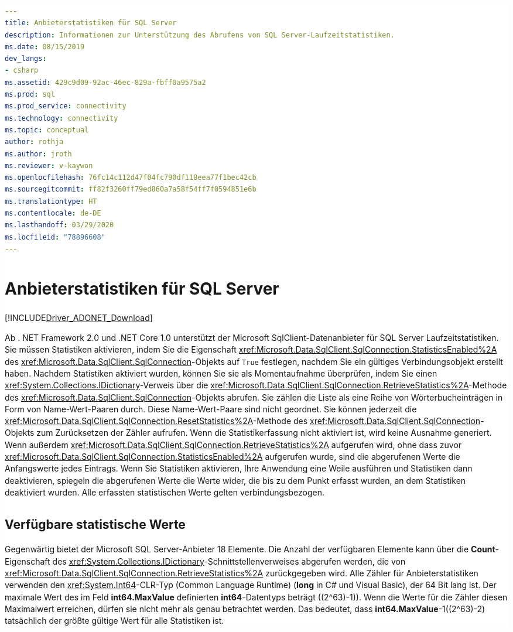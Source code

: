 ```yaml
---
title: Anbieterstatistiken für SQL Server
description: Informationen zur Unterstützung des Abrufens von SQL Server-Laufzeitstatistiken.
ms.date: 08/15/2019
dev_langs:
- csharp
ms.assetid: 429c9d09-92ac-46ec-829a-fbff0a9575a2
ms.prod: sql
ms.prod_service: connectivity
ms.technology: connectivity
ms.topic: conceptual
author: rothja
ms.author: jroth
ms.reviewer: v-kaywon
ms.openlocfilehash: 76fc14c112d47f04fc790df118eea77f1bec42cb
ms.sourcegitcommit: ff82f3260ff79ed860a7a58f54ff7f0594851e6b
ms.translationtype: HT
ms.contentlocale: de-DE
ms.lasthandoff: 03/29/2020
ms.locfileid: "78896608"
---
```

# <a name="provider-statistics-for-sql-server"></a>Anbieterstatistiken für SQL Server

[!INCLUDE[Driver_ADONET_Download](../../../includes/driver_adonet_download.md)]

Ab . NET Framework 2.0 und .NET Core 1.0 unterstützt der Microsoft SqlClient-Datenanbieter für SQL Server Laufzeitstatistiken. Sie müssen Statistiken aktivieren, indem Sie die Eigenschaft <xref:Microsoft.Data.SqlClient.SqlConnection.StatisticsEnabled%2A> des <xref:Microsoft.Data.SqlClient.SqlConnection>-Objekts auf `True` festlegen, nachdem Sie ein gültiges Verbindungsobjekt erstellt haben. Nachdem Statistiken aktiviert wurden, können Sie sie als Momentaufnahme überprüfen, indem Sie einen <xref:System.Collections.IDictionary>-Verweis über die <xref:Microsoft.Data.SqlClient.SqlConnection.RetrieveStatistics%2A>-Methode des <xref:Microsoft.Data.SqlClient.SqlConnection>-Objekts abrufen. Sie zählen die Liste als eine Reihe von Wörterbucheinträgen in Form von Name-Wert-Paaren durch. Diese Name-Wert-Paare sind nicht geordnet. Sie können jederzeit die <xref:Microsoft.Data.SqlClient.SqlConnection.ResetStatistics%2A>-Methode des <xref:Microsoft.Data.SqlClient.SqlConnection>-Objekts zum Zurücksetzen der Zähler aufrufen. Wenn die Statistikerfassung nicht aktiviert ist, wird keine Ausnahme generiert. Wenn außerdem <xref:Microsoft.Data.SqlClient.SqlConnection.RetrieveStatistics%2A> aufgerufen wird, ohne dass zuvor <xref:Microsoft.Data.SqlClient.SqlConnection.StatisticsEnabled%2A> aufgerufen wurde, sind die abgerufenen Werte die Anfangswerte jedes Eintrags. Wenn Sie Statistiken aktivieren, Ihre Anwendung eine Weile ausführen und Statistiken dann deaktivieren, spiegeln die abgerufenen Werte die Werte wider, die bis zu dem Punkt erfasst wurden, an dem Statistiken deaktiviert wurden. Alle erfassten statistischen Werte gelten verbindungsbezogen.  
  
## <a name="statistical-values-available"></a>Verfügbare statistische Werte  
Gegenwärtig bietet der Microsoft SQL Server-Anbieter 18 Elemente. Die Anzahl der verfügbaren Elemente kann über die **Count**-Eigenschaft des <xref:System.Collections.IDictionary>-Schnittstellenverweises abgerufen werden, die von <xref:Microsoft.Data.SqlClient.SqlConnection.RetrieveStatistics%2A> zurückgegeben wird. Alle Zähler für Anbieterstatistiken verwenden den <xref:System.Int64>-CLR-Typ (Common Language Runtime) (**long** in C# und Visual Basic), der 64 Bit lang ist. Der maximale Wert des im Feld **int64.MaxValue** definierten **int64**-Datentyps beträgt ((2^63)-1)). Wenn die Werte für die Zähler diesen Maximalwert erreichen, dürfen sie nicht mehr als genau betrachtet werden. Das bedeutet, dass **int64.MaxValue**-1((2^63)-2) tatsächlich der größte gültige Wert für alle Statistiken ist.  
  
